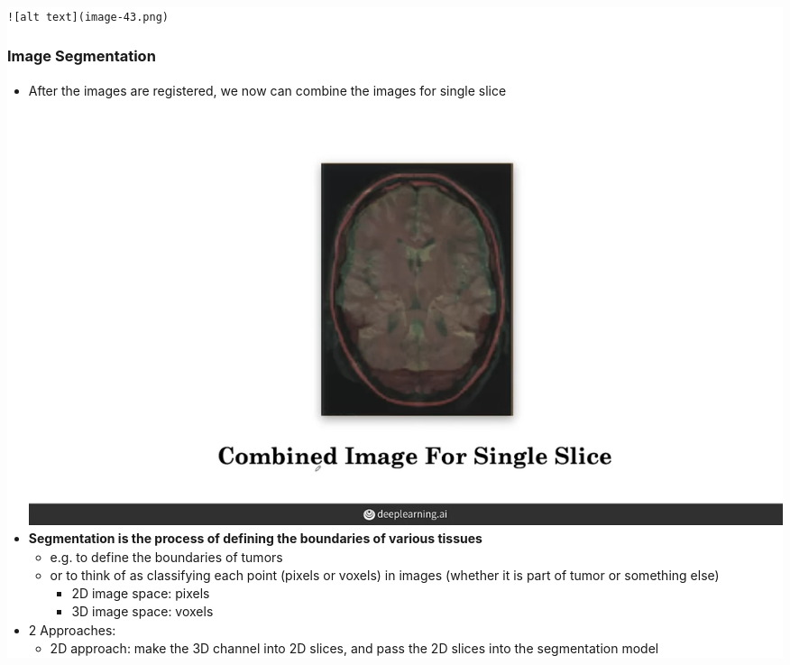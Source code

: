     ![alt text](image-43.png)

### Image Segmentation
- After the images are registered, we now can combine the images for single slice
    ![alt text](image-44.png)
- **Segmentation is the process of defining the boundaries of various tissues**    
    - e.g. to define the boundaries of tumors
    - or to think of as classifying each point (pixels or voxels) in images (whether it is part of tumor or something else)
        - 2D image space: pixels
        - 3D image space: voxels
- 2 Approaches:
    - 2D approach: make the 3D channel into 2D slices, and pass the 2D slices into the segmentation model